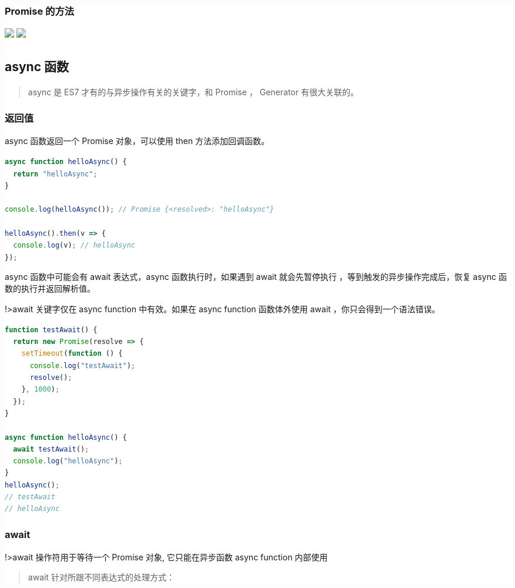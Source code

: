 ### Promise 的方法

<img src='https://s1.ax1x.com/2022/04/19/LBEzZD.md.png'>
<img src='https://s1.ax1x.com/2022/04/19/LBEvqO.md.png'>

## async 函数

> async 是 ES7 才有的与异步操作有关的关键字，和 Promise ， Generator 有很大关联的。

### 返回值

async 函数返回一个 Promise 对象，可以使用 then 方法添加回调函数。

```javascript
async function helloAsync() {
  return "helloAsync";
}

console.log(helloAsync()); // Promise {<resolved>: "helloAsync"}

helloAsync().then(v => {
  console.log(v); // helloAsync
});
```

async 函数中可能会有 await 表达式，async 函数执行时，如果遇到 await 就会先暂停执行 ，等到触发的异步操作完成后，恢复 async 函数的执行并返回解析值。

!>await 关键字仅在 async function 中有效。如果在 async function 函数体外使用 await ，你只会得到一个语法错误。

```javascript
function testAwait() {
  return new Promise(resolve => {
    setTimeout(function () {
      console.log("testAwait");
      resolve();
    }, 1000);
  });
}

async function helloAsync() {
  await testAwait();
  console.log("helloAsync");
}
helloAsync();
// testAwait
// helloAsync
```

### await

!>await 操作符用于等待一个 Promise 对象, 它只能在异步函数 async function 内部使用

> await 针对所跟不同表达式的处理方式：
